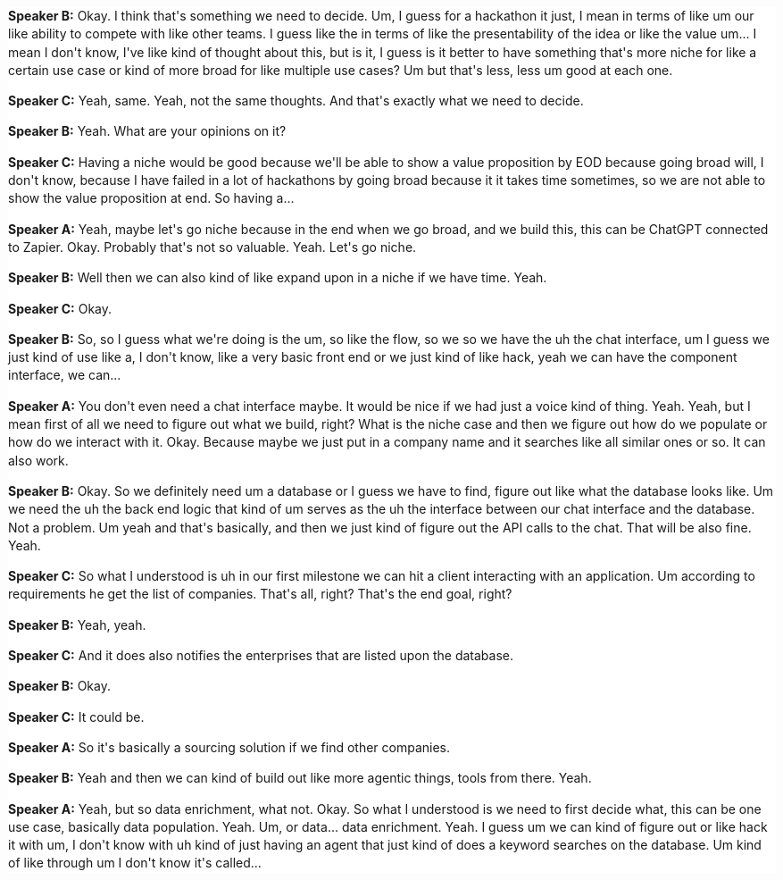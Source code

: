 **Speaker B:** Okay. I think that's something we need to decide. Um, I guess for a hackathon it just, I mean in terms of like um our like ability to compete with like other teams. I guess like the in terms of like the presentability of the idea or like the value um... I mean I don't know, I've like kind of thought about this, but is it, I guess is it better to have something that's more niche for like a certain use case or kind of more broad for like multiple use cases? Um but that's less, less um good at each one.

**Speaker C:** Yeah, same. Yeah, not the same thoughts. And that's exactly what we need to decide.

**Speaker B:** Yeah. What are your opinions on it?

**Speaker C:** Having a niche would be good because we'll be able to show a value proposition by EOD because going broad will, I don't know, because I have failed in a lot of hackathons by going broad because it it takes time sometimes, so we are not able to show the value proposition at end. So having a...

**Speaker A:** Yeah, maybe let's go niche because in the end when we go broad, and we build this, this can be ChatGPT connected to Zapier. Okay. Probably that's not so valuable. Yeah. Let's go niche.

**Speaker B:** Well then we can also kind of like expand upon in a niche if we have time. Yeah.

**Speaker C:** Okay.

**Speaker B:** So, so I guess what we're doing is the um, so like the flow, so we so we have the uh the chat interface, um I guess we just kind of use like a, I don't know, like a very basic front end or we just kind of like hack, yeah we can have the component interface, we can...

**Speaker A:** You don't even need a chat interface maybe. It would be nice if we had just a voice kind of thing. Yeah. Yeah, but I mean first of all we need to figure out what we build, right? What is the niche case and then we figure out how do we populate or how do we interact with it. Okay. Because maybe we just put in a company name and it searches like all similar ones or so. It can also work.

**Speaker B:** Okay. So we definitely need um a database or I guess we have to find, figure out like what the database looks like. Um we need the uh the back end logic that kind of um serves as the uh the interface between our chat interface and the database. Not a problem. Um yeah and that's basically, and then we just kind of figure out the API calls to the chat. That will be also fine. Yeah.

**Speaker C:** So what I understood is uh in our first milestone we can hit a client interacting with an application. Um according to requirements he get the list of companies. That's all, right? That's the end goal, right?

**Speaker B:** Yeah, yeah.

**Speaker C:** And it does also notifies the enterprises that are listed upon the database.

**Speaker B:** Okay.

**Speaker C:** It could be.

**Speaker A:** So it's basically a sourcing solution if we find other companies.

**Speaker B:** Yeah and then we can kind of build out like more agentic things, tools from there. Yeah.

**Speaker A:** Yeah, but so data enrichment, what not. Okay. So what I understood is we need to first decide what, this can be one use case, basically data population. Yeah. Um, or data... data enrichment. Yeah. I guess um we can kind of figure out or like hack it with um, I don't know with uh kind of just having an agent that just kind of does a keyword searches on the database. Um kind of like through um I don't know it's called...
